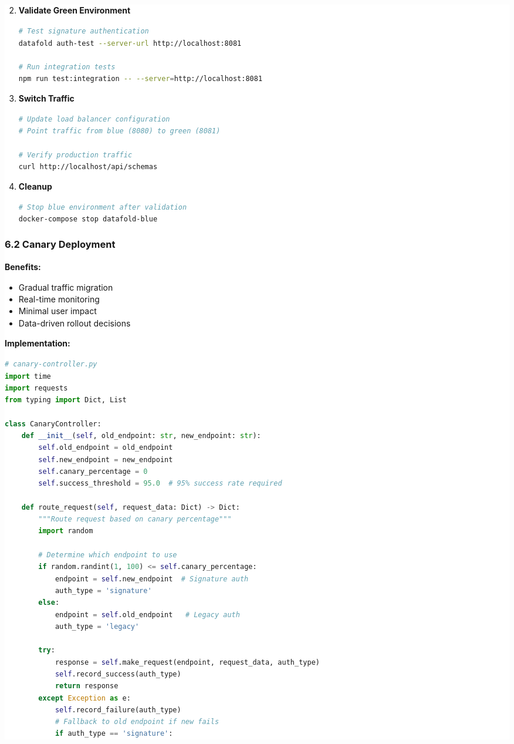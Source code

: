 2. **Validate Green Environment**
   ```bash
   # Test signature authentication
   datafold auth-test --server-url http://localhost:8081
   
   # Run integration tests
   npm run test:integration -- --server=http://localhost:8081
   ```

3. **Switch Traffic**
   ```bash
   # Update load balancer configuration
   # Point traffic from blue (8080) to green (8081)
   
   # Verify production traffic
   curl http://localhost/api/schemas
   ```

4. **Cleanup**
   ```bash
   # Stop blue environment after validation
   docker-compose stop datafold-blue
   ```

### 6.2 Canary Deployment

**Benefits:**
- Gradual traffic migration
- Real-time monitoring
- Minimal user impact
- Data-driven rollout decisions

**Implementation:**

```python
# canary-controller.py
import time
import requests
from typing import Dict, List

class CanaryController:
    def __init__(self, old_endpoint: str, new_endpoint: str):
        self.old_endpoint = old_endpoint
        self.new_endpoint = new_endpoint
        self.canary_percentage = 0
        self.success_threshold = 95.0  # 95% success rate required
        
    def route_request(self, request_data: Dict) -> Dict:
        """Route request based on canary percentage"""
        import random
        
        # Determine which endpoint to use
        if random.randint(1, 100) <= self.canary_percentage:
            endpoint = self.new_endpoint  # Signature auth
            auth_type = 'signature'
        else:
            endpoint = self.old_endpoint   # Legacy auth
            auth_type = 'legacy'
            
        try:
            response = self.make_request(endpoint, request_data, auth_type)
            self.record_success(auth_type)
            return response
        except Exception as e:
            self.record_failure(auth_type)
            # Fallback to old endpoint if new fails
            if auth_type == 'signature':
```